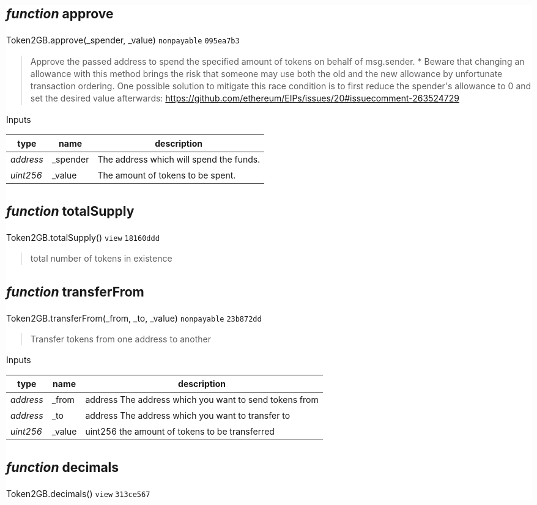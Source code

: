 



## *function* approve

Token2GB.approve(_spender, _value) `nonpayable` `095ea7b3`

> Approve the passed address to spend the specified amount of tokens on behalf of msg.sender.    * Beware that changing an allowance with this method brings the risk that someone may use both the old and the new allowance by unfortunate transaction ordering. One possible solution to mitigate this race condition is to first reduce the spender's allowance to 0 and set the desired value afterwards: https://github.com/ethereum/EIPs/issues/20#issuecomment-263524729

Inputs

| **type** | **name** | **description** |
|-|-|-|
| *address* | _spender | The address which will spend the funds. |
| *uint256* | _value | The amount of tokens to be spent. |


## *function* totalSupply

Token2GB.totalSupply() `view` `18160ddd`

> total number of tokens in existence




## *function* transferFrom

Token2GB.transferFrom(_from, _to, _value) `nonpayable` `23b872dd`

> Transfer tokens from one address to another

Inputs

| **type** | **name** | **description** |
|-|-|-|
| *address* | _from | address The address which you want to send tokens from |
| *address* | _to | address The address which you want to transfer to |
| *uint256* | _value | uint256 the amount of tokens to be transferred |


## *function* decimals

Token2GB.decimals() `view` `313ce567`


